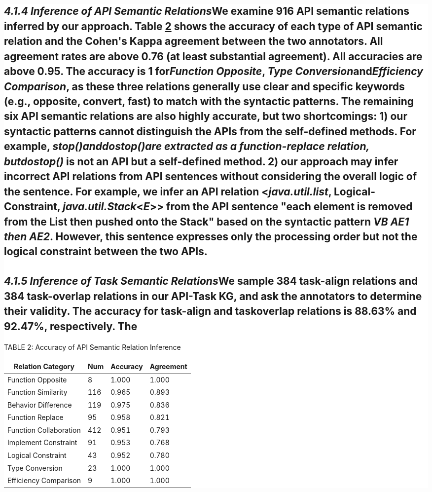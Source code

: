 ## *4.1.4 Inference of API Semantic Relations*We examine 916 API semantic relations inferred by our approach. Table [2](#page-9-0) shows the accuracy of each type of API semantic relation and the Cohen's Kappa agreement between the two annotators. All agreement rates are above 0.76 (at least substantial agreement). All accuracies are above 0.95. The accuracy is 1 for*Function Opposite*, *Type Conversion*and*Efficiency Comparison*, as these three relations generally use clear and specific keywords (e.g., opposite, convert, fast) to match with the syntactic patterns. The remaining six API semantic relations are also highly accurate, but two shortcomings: 1) our syntactic patterns cannot distinguish the APIs from the self-defined methods. For example, *stop()*and*dostop()*are extracted as a function-replace relation, but*dostop()* is not an API but a self-defined method. 2) our approach may infer incorrect API relations from API sentences without considering the overall logic of the sentence. For example, we infer an API relation <*java.util.list*, Logical-Constraint, *java.util.Stack*<*E*>> from the API sentence "each element is removed from the List then pushed onto the Stack" based on the syntactic pattern *VB AE1 then AE2*. However, this sentence expresses only the processing order but not the logical constraint between the two APIs.

## *4.1.5 Inference of Task Semantic Relations*We sample 384 task-align relations and 384 task-overlap relations in our API-Task KG, and ask the annotators to determine their validity. The accuracy for task-align and taskoverlap relations is 88.63% and 92.47%, respectively. The

<span id="page-9-0"></span>TABLE 2: Accuracy of API Semantic Relation Inference

| Relation Category | Num | Accuracy | Agreement |
|------------------------|-----|----------|-----------|
| Function Opposite | 8 | 1.000 | 1.000 |
| Function Similarity | 116 | 0.965 | 0.893 |
| Behavior Difference | 119 | 0.975 | 0.836 |
| Function Replace | 95 | 0.958 | 0.821 |
| Function Collaboration | 412 | 0.951 | 0.793 |
| Implement Constraint | 91 | 0.953 | 0.768 |
| Logical Constraint | 43 | 0.952 | 0.780 |
| Type Conversion | 23 | 1.000 | 1.000 |
| Efficiency Comparison | 9 | 1.000 | 1.000 |
